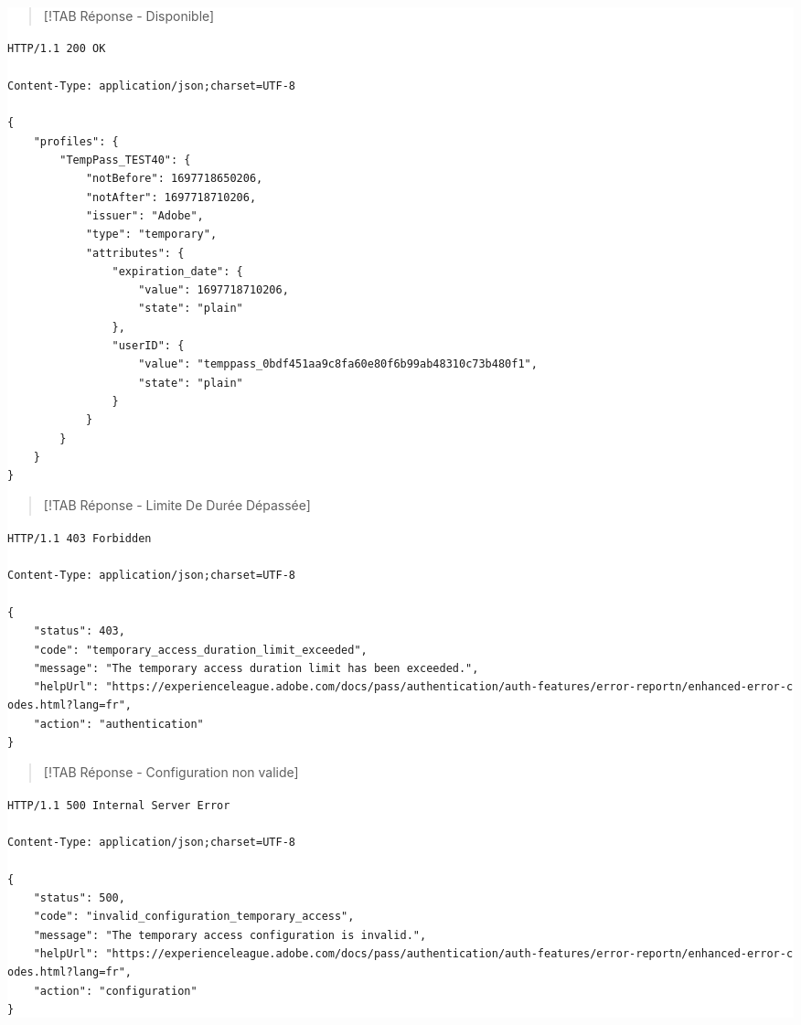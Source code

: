 >[!TAB Réponse - Disponible]

```HTTPS
HTTP/1.1 200 OK

Content-Type: application/json;charset=UTF-8

{
    "profiles": {
        "TempPass_TEST40": {
            "notBefore": 1697718650206,
            "notAfter": 1697718710206,
            "issuer": "Adobe",
            "type": "temporary",
            "attributes": {
                "expiration_date": {
                    "value": 1697718710206,
                    "state": "plain"
                },
                "userID": {
                    "value": "temppass_0bdf451aa9c8fa60e80f6b99ab48310c73b480f1",
                    "state": "plain"
                }
            }
        }
    }
}
```

>[!TAB Réponse - Limite De Durée Dépassée]

```HTTPS
HTTP/1.1 403 Forbidden

Content-Type: application/json;charset=UTF-8

{
    "status": 403,
    "code": "temporary_access_duration_limit_exceeded",
    "message": "The temporary access duration limit has been exceeded.",
    "helpUrl": "https://experienceleague.adobe.com/docs/pass/authentication/auth-features/error-reportn/enhanced-error-codes.html?lang=fr",
    "action": "authentication"
}
```

>[!TAB Réponse - Configuration non valide]

```HTTPS
HTTP/1.1 500 Internal Server Error

Content-Type: application/json;charset=UTF-8

{
    "status": 500,
    "code": "invalid_configuration_temporary_access",
    "message": "The temporary access configuration is invalid.",
    "helpUrl": "https://experienceleague.adobe.com/docs/pass/authentication/auth-features/error-reportn/enhanced-error-codes.html?lang=fr",
    "action": "configuration"
}
```
